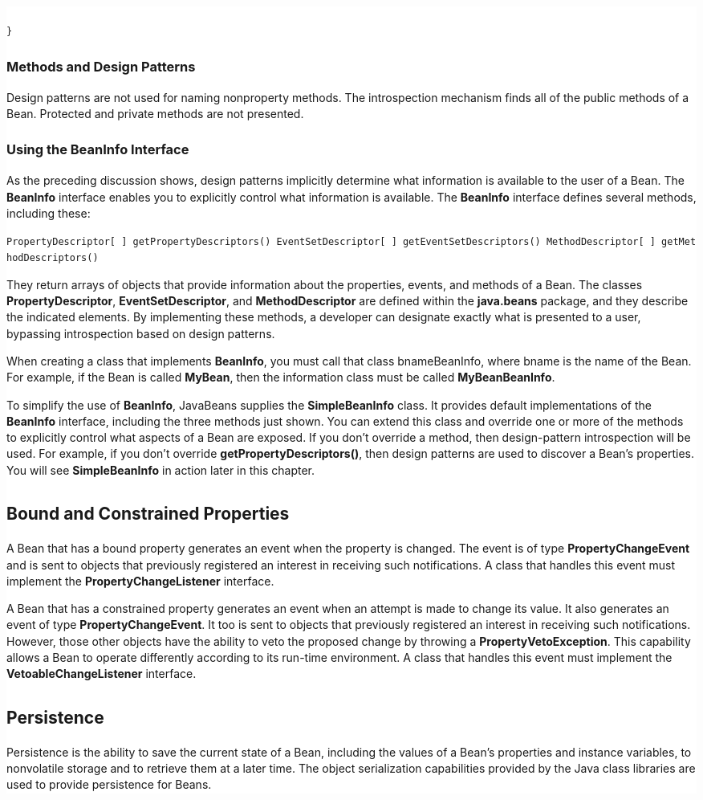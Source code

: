 ```

}
```
### Methods and Design Patterns

Design patterns are not used for naming nonproperty methods. The introspection mechanism finds all of the public methods of a Bean. Protected and private methods are not presented.

### Using the BeanInfo Interface

As the preceding discussion shows, design patterns implicitly determine what information is available to the user of a Bean. The **BeanInfo** interface enables you to explicitly control what information is available. The **BeanInfo** interface defines several methods, including these:
```
PropertyDescriptor[ ] getPropertyDescriptors() EventSetDescriptor[ ] getEventSetDescriptors() MethodDescriptor[ ] getMethodDescriptors()
```
They return arrays of objects that provide information about the properties, events, and methods of a Bean. The classes **PropertyDescriptor**, **EventSetDescriptor**, and **MethodDescriptor** are defined within the **java.beans** package, and they describe the indicated elements. By implementing these methods, a developer can designate exactly what is presented to a user, bypassing introspection based on design patterns.

When creating a class that implements **BeanInfo**, you must call that class bnameBeanInfo, where bname is the name of the Bean. For example, if the Bean is called **MyBean**, then the information class must be called **MyBeanBeanInfo**.

To simplify the use of **BeanInfo**, JavaBeans supplies the **SimpleBeanInfo** class. It provides default implementations of the **BeanInfo** interface, including the three methods just shown. You can extend this class and override one or more of the methods to explicitly control what aspects of a Bean are exposed. If you don’t override a method, then design-pattern introspection will be used. For example, if you don’t override **getPropertyDescriptors()**, then design patterns are used to discover a Bean’s properties. You will see **SimpleBeanInfo** in action later in this chapter.

## Bound and Constrained Properties

A Bean that has a bound property generates an event when the property is changed. The event is of type **PropertyChangeEvent** and is sent to objects that previously registered an interest in receiving such notifications. A class that handles this event must implement the **PropertyChangeListener** interface.

A Bean that has a constrained property generates an event when an attempt is made to change its value. It also generates an event of type **PropertyChangeEvent**. It too is sent to objects that previously registered an interest in receiving such notifications. However, those other objects have the ability to veto the proposed change by throwing a **PropertyVetoException**. This capability allows a Bean to operate differently according to its run-time environment. A class that handles this event must implement the **VetoableChangeListener** interface.

## Persistence

Persistence is the ability to save the current state of a Bean, including the values of a Bean’s properties and instance variables, to nonvolatile storage and to retrieve them at a later time. The object serialization capabilities provided by the Java class libraries are used to provide persistence for Beans.
